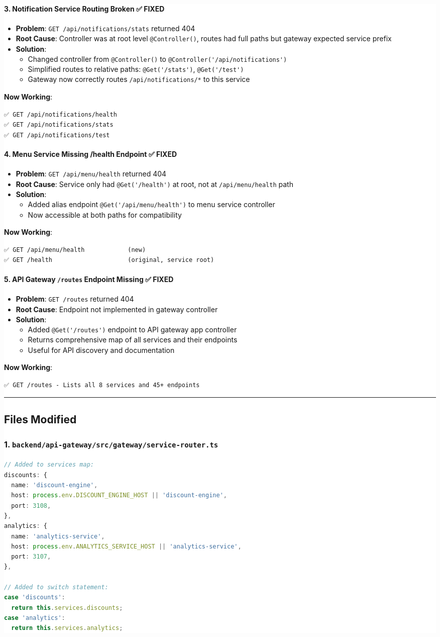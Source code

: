 #### 3. **Notification Service Routing Broken** ✅ FIXED
- **Problem**: `GET /api/notifications/stats` returned 404
- **Root Cause**: Controller was at root level `@Controller()`, routes had full paths but gateway expected service prefix
- **Solution**:
  - Changed controller from `@Controller()` to `@Controller('/api/notifications')`
  - Simplified routes to relative paths: `@Get('/stats')`, `@Get('/test')`
  - Gateway now correctly routes `/api/notifications/*` to this service

**Now Working**:
```
✅ GET /api/notifications/health
✅ GET /api/notifications/stats
✅ GET /api/notifications/test
```

#### 4. **Menu Service Missing /health Endpoint** ✅ FIXED
- **Problem**: `GET /api/menu/health` returned 404
- **Root Cause**: Service only had `@Get('/health')` at root, not at `/api/menu/health` path
- **Solution**:
  - Added alias endpoint `@Get('/api/menu/health')` to menu service controller
  - Now accessible at both paths for compatibility

**Now Working**:
```
✅ GET /api/menu/health            (new)
✅ GET /health                     (original, service root)
```

#### 5. **API Gateway `/routes` Endpoint Missing** ✅ FIXED
- **Problem**: `GET /routes` returned 404
- **Root Cause**: Endpoint not implemented in gateway controller
- **Solution**:
  - Added `@Get('/routes')` endpoint to API gateway app controller
  - Returns comprehensive map of all services and their endpoints
  - Useful for API discovery and documentation

**Now Working**:
```
✅ GET /routes - Lists all 8 services and 45+ endpoints
```

---

## Files Modified

### 1. `backend/api-gateway/src/gateway/service-router.ts`
```typescript
// Added to services map:
discounts: {
  name: 'discount-engine',
  host: process.env.DISCOUNT_ENGINE_HOST || 'discount-engine',
  port: 3108,
},
analytics: {
  name: 'analytics-service',
  host: process.env.ANALYTICS_SERVICE_HOST || 'analytics-service',
  port: 3107,
},

// Added to switch statement:
case 'discounts':
  return this.services.discounts;
case 'analytics':
  return this.services.analytics;
```